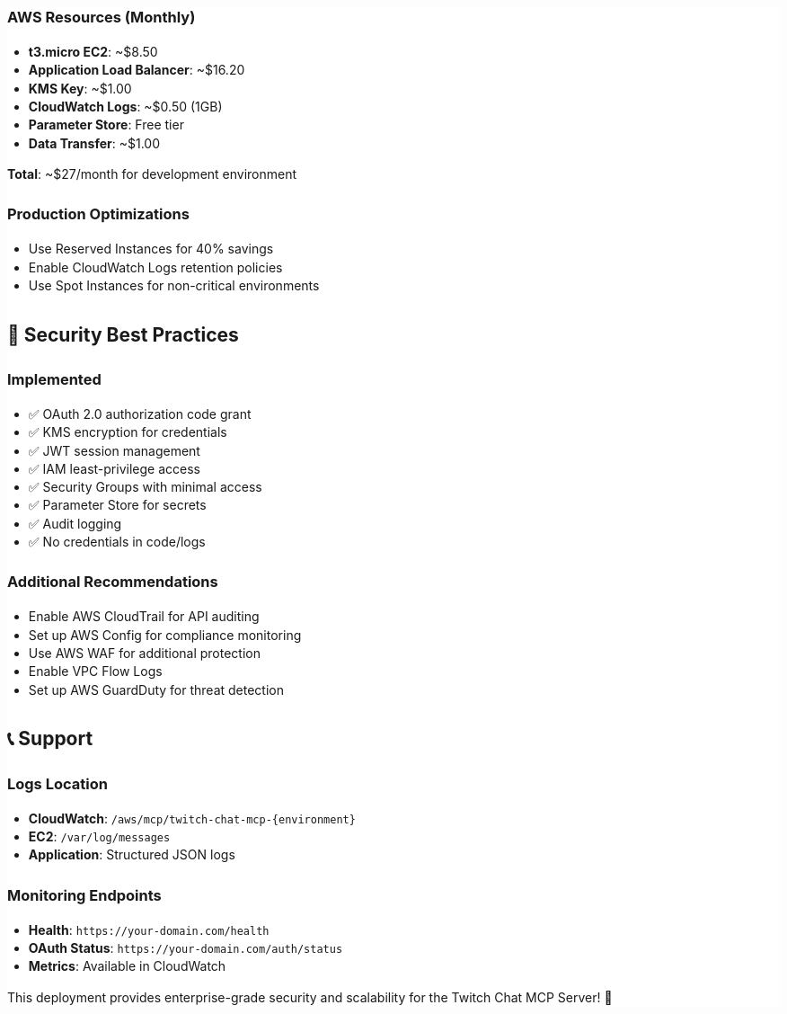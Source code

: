 ### AWS Resources (Monthly)
- **t3.micro EC2**: ~$8.50
- **Application Load Balancer**: ~$16.20
- **KMS Key**: ~$1.00
- **CloudWatch Logs**: ~$0.50 (1GB)
- **Parameter Store**: Free tier
- **Data Transfer**: ~$1.00

**Total**: ~$27/month for development environment

### Production Optimizations
- Use Reserved Instances for 40% savings
- Enable CloudWatch Logs retention policies
- Use Spot Instances for non-critical environments

## 🔐 Security Best Practices

### Implemented
- ✅ OAuth 2.0 authorization code grant
- ✅ KMS encryption for credentials
- ✅ JWT session management
- ✅ IAM least-privilege access
- ✅ Security Groups with minimal access
- ✅ Parameter Store for secrets
- ✅ Audit logging
- ✅ No credentials in code/logs

### Additional Recommendations
- Enable AWS CloudTrail for API auditing
- Set up AWS Config for compliance monitoring
- Use AWS WAF for additional protection
- Enable VPC Flow Logs
- Set up AWS GuardDuty for threat detection

## 📞 Support

### Logs Location
- **CloudWatch**: `/aws/mcp/twitch-chat-mcp-{environment}`
- **EC2**: `/var/log/messages`
- **Application**: Structured JSON logs

### Monitoring Endpoints
- **Health**: `https://your-domain.com/health`
- **OAuth Status**: `https://your-domain.com/auth/status`
- **Metrics**: Available in CloudWatch

This deployment provides enterprise-grade security and scalability for the Twitch Chat MCP Server! 🚀
